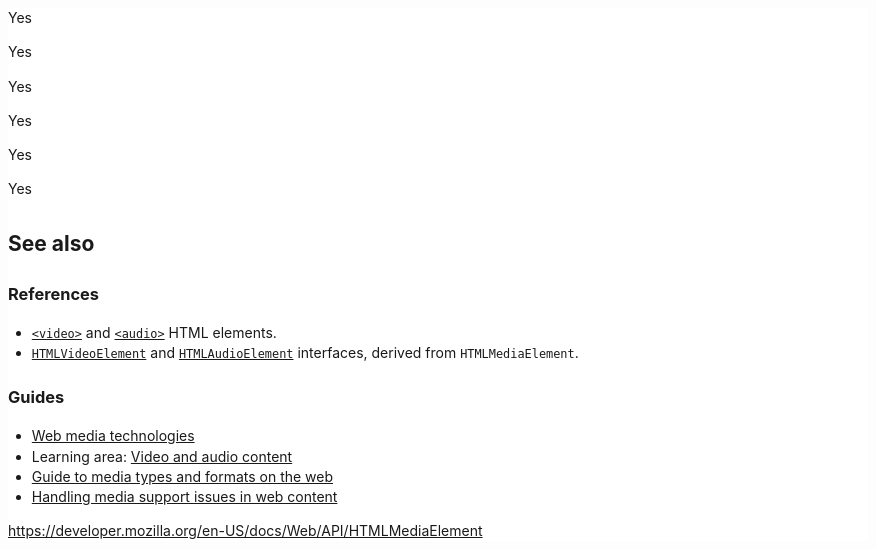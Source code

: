 Yes

Yes

Yes

Yes

Yes

Yes

See also
--------

### References

-   [`<video>`](https://developer.mozilla.org/en-US/docs/Web/HTML/Element/video) and [`<audio>`](https://developer.mozilla.org/en-US/docs/Web/HTML/Element/audio) HTML elements.
-   [`HTMLVideoElement`](htmlvideoelement) and [`HTMLAudioElement`](htmlaudioelement) interfaces, derived from `HTMLMediaElement`.

### Guides

-   [Web media technologies](https://developer.mozilla.org/en-US/docs/Web/Media)
-   Learning area: [Video and audio content](https://developer.mozilla.org/en-US/docs/Learn/HTML/Multimedia_and_embedding/Video_and_audio_content)
-   [Guide to media types and formats on the web](https://developer.mozilla.org/en-US/docs/Web/Media/Formats)
-   [Handling media support issues in web content](https://developer.mozilla.org/en-US/docs/Web/Media/Formats/Support_issues)

<a href="https://developer.mozilla.org/en-US/docs/Web/API/HTMLMediaElement" class="_attribution-link">https://developer.mozilla.org/en-US/docs/Web/API/HTMLMediaElement</a>
